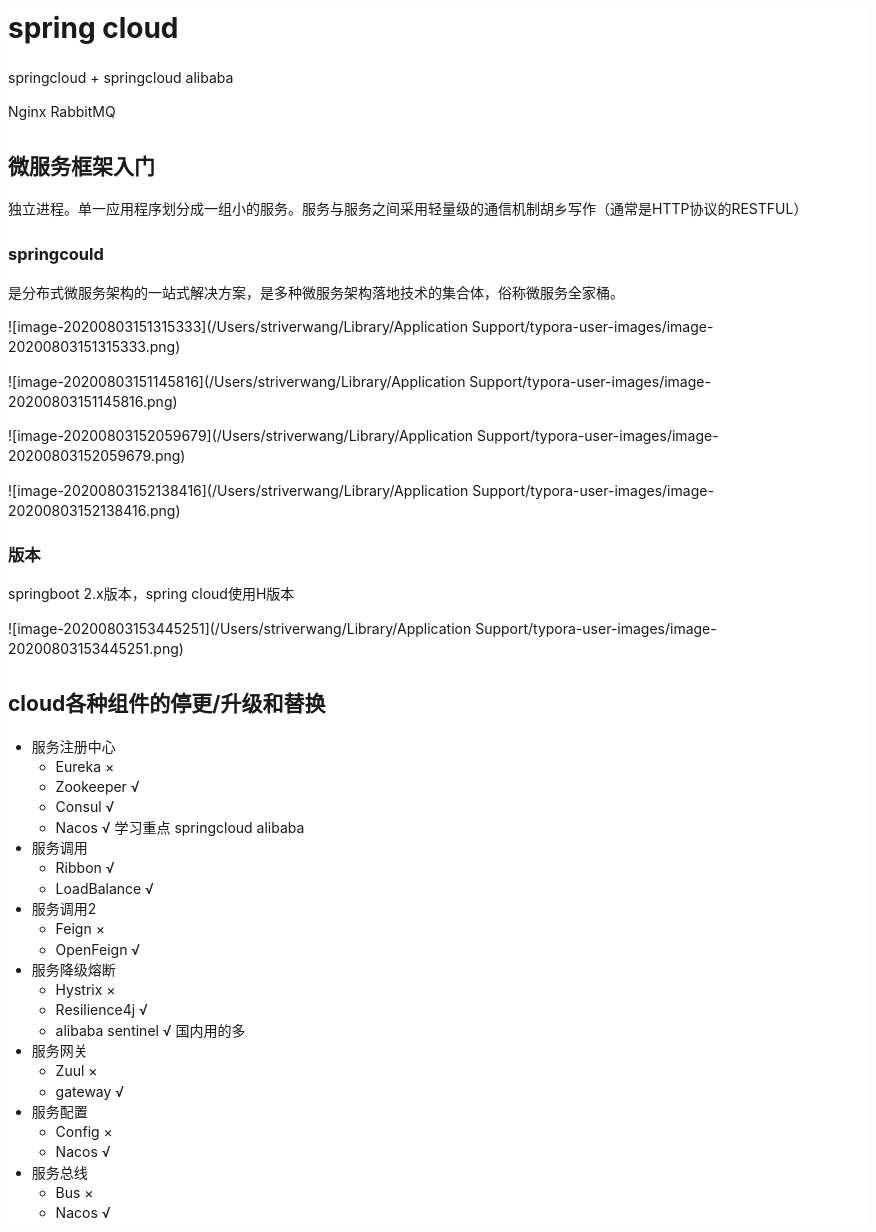 # spring cloud

springcloud + springcloud alibaba

Nginx RabbitMQ

## 微服务框架入门

独立进程。单一应用程序划分成一组小的服务。服务与服务之间采用轻量级的通信机制胡乡写作（通常是HTTP协议的RESTFUL）

 ### springcould

是分布式微服务架构的一站式解决方案，是多种微服务架构落地技术的集合体，俗称微服务全家桶。

![image-20200803151315333](/Users/striverwang/Library/Application Support/typora-user-images/image-20200803151315333.png)

![image-20200803151145816](/Users/striverwang/Library/Application Support/typora-user-images/image-20200803151145816.png)

![image-20200803152059679](/Users/striverwang/Library/Application Support/typora-user-images/image-20200803152059679.png)

![image-20200803152138416](/Users/striverwang/Library/Application Support/typora-user-images/image-20200803152138416.png)



### 版本

springboot 2.x版本，spring cloud使用H版本

![image-20200803153445251](/Users/striverwang/Library/Application Support/typora-user-images/image-20200803153445251.png)

## cloud各种组件的停更/升级和替换

- 服务注册中心
  - Eureka ×
  - Zookeeper √
  - Consul √
  - Nacos √ 学习重点 springcloud alibaba
- 服务调用
  - Ribbon √
  - LoadBalance √  
- 服务调用2
  - Feign ×
  - OpenFeign √
- 服务降级熔断
  - Hystrix ×
  - Resilience4j √
  - alibaba sentinel √ 国内用的多
- 服务网关
  - Zuul ×
  - gateway √
- 服务配置
  - Config ×
  - Nacos √
- 服务总线
  - Bus ×
  - Nacos √
